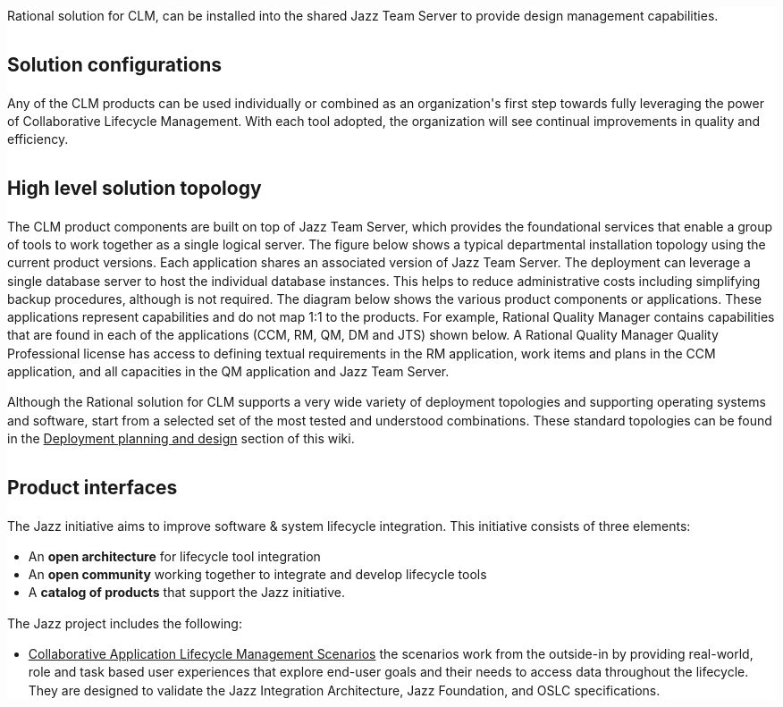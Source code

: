 Rational solution for CLM, can be installed into the shared Jazz Team
Server to provide design management capabilities.

## Solution configurations

Any of the CLM products can be used individually or combined as an
organization's first step towards fully leveraging the power of
Collaborative Lifecycle Management. With each tool adopted, the
organization will see continual improvements in quality and efficiency.

## High level solution topology

The CLM product components are built on top of Jazz Team Server, which
provides the foundational services that enable a group of tools to work
together as a single logical server. The figure below shows a typical
departmental installation topology using the current product versions.
Each application shares an associated version of Jazz Team Server. The
deployment can leverage a single database server to host the individual
database instances. This helps to reduce administrative costs including
simplifying backup procedures, although is not required. The diagram
below shows the various product components or applications. These
applications represent capabilities and do not map 1:1 to the products.
For example, Rational Quality Manager contains capabilities that are
found in each of the applications (CCM, RM, QM, DM and JTS) shown below.
A Rational Quality Manager Quality Professional license has access to
defining textual requirements in the RM application, work items and
plans in the CCM application, and all capacities in the QM application
and Jazz Team Server.

Although the Rational solution for CLM supports a very wide variety of
deployment topologies and supporting operating systems and software,
start from a selected set of the most tested and understood
combinations. These standard topologies can be found in the [Deployment
planning and design](DeploymentPlanningAndDesign) section of this wiki.

## Product interfaces

The Jazz initiative aims to improve software & system lifecycle
integration. This initiative consists of three elements:

-   An **open architecture** for lifecycle tool integration
-   An **open community** working together to integrate and develop
    lifecycle tools
-   A **catalog of products** that support the Jazz initiative.

The Jazz project includes the following:

-   [Collaborative Application Lifecycle Management
    Scenarios](https://jazz.net/wiki/bin/view/Main/CALMHome) the
    scenarios work from the outside-in by providing real-world, role and
    task based user experiences that explore end-user goals and their
    needs to access data throughout the lifecycle. They are designed to
    validate the Jazz Integration Architecture, Jazz Foundation, and
    OSLC specifications.

